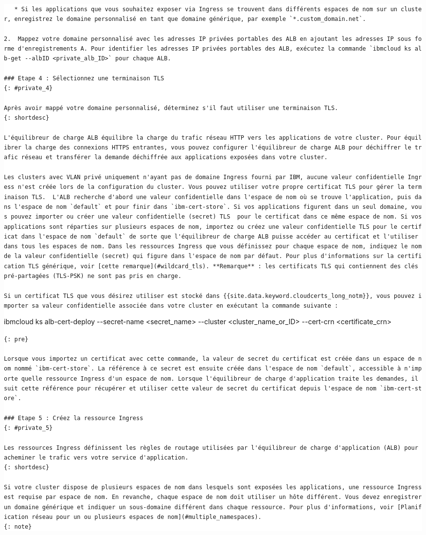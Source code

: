    ```
      * Si les applications que vous souhaitez exposer via Ingress se trouvent dans différents espaces de nom sur un cluster, enregistrez le domaine personnalisé en tant que domaine générique, par exemple `*.custom_domain.net`.

2.  Mappez votre domaine personnalisé avec les adresses IP privées portables des ALB en ajoutant les adresses IP sous forme d'enregistrements A. Pour identifier les adresses IP privées portables des ALB, exécutez la commande `ibmcloud ks alb-get --albID <private_alb_ID>` pour chaque ALB.

### Etape 4 : Sélectionnez une terminaison TLS
{: #private_4}

Après avoir mappé votre domaine personnalisé, déterminez s'il faut utiliser une terminaison TLS.
{: shortdesc}

L'équilibreur de charge ALB équilibre la charge du trafic réseau HTTP vers les applications de votre cluster. Pour équilibrer la charge des connexions HTTPS entrantes, vous pouvez configurer l'équilibreur de charge ALB pour déchiffrer le trafic réseau et transférer la demande déchiffrée aux applications exposées dans votre cluster.

Les clusters avec VLAN privé uniquement n'ayant pas de domaine Ingress fourni par IBM, aucune valeur confidentielle Ingress n'est créée lors de la configuration du cluster. Vous pouvez utiliser votre propre certificat TLS pour gérer la terminaison TLS.  L'ALB recherche d'abord une valeur confidentielle dans l'espace de nom où se trouve l'application, puis dans l'espace de nom `default` et pour finir dans `ibm-cert-store`. Si vos applications figurent dans un seul domaine, vous pouvez importer ou créer une valeur confidentielle (secret) TLS  pour le certificat dans ce même espace de nom. Si vos applications sont réparties sur plusieurs espaces de nom, importez ou créez une valeur confidentielle TLS pour le certificat dans l'espace de nom `default` de sorte que l'équilibreur de charge ALB puisse accéder au certificat et l'utiliser dans tous les espaces de nom. Dans les ressources Ingress que vous définissez pour chaque espace de nom, indiquez le nom de la valeur confidentielle (secret) qui figure dans l'espace de nom par défaut. Pour plus d'informations sur la certification TLS générique, voir [cette remarque](#wildcard_tls). **Remarque** : les certificats TLS qui contiennent des clés pré-partagées (TLS-PSK) ne sont pas pris en charge.

Si un certificat TLS que vous désirez utiliser est stocké dans {{site.data.keyword.cloudcerts_long_notm}}, vous pouvez importer sa valeur confidentielle associée dans votre cluster en exécutant la commande suivante :

```
ibmcloud ks alb-cert-deploy --secret-name <secret_name> --cluster <cluster_name_or_ID> --cert-crn <certificate_crn>
```
{: pre}

Lorsque vous importez un certificat avec cette commande, la valeur de secret du certificat est créée dans un espace de nom nommé `ibm-cert-store`. La référence à ce secret est ensuite créée dans l'espace de nom `default`, accessible à n'importe quelle ressource Ingress d'un espace de nom. Lorsque l'équilibreur de charge d'application traite les demandes, il suit cette référence pour récupérer et utiliser cette valeur de secret du certificat depuis l'espace de nom `ibm-cert-store`.

### Etape 5 : Créez la ressource Ingress
{: #private_5}

Les ressources Ingress définissent les règles de routage utilisées par l'équilibreur de charge d'application (ALB) pour acheminer le trafic vers votre service d'application.
{: shortdesc}

Si votre cluster dispose de plusieurs espaces de nom dans lesquels sont exposées les applications, une ressource Ingress est requise par espace de nom. En revanche, chaque espace de nom doit utiliser un hôte différent. Vous devez enregistrer un domaine générique et indiquer un sous-domaine différent dans chaque ressource. Pour plus d'informations, voir [Planification réseau pour un ou plusieurs espaces de nom](#multiple_namespaces).
{: note}

```